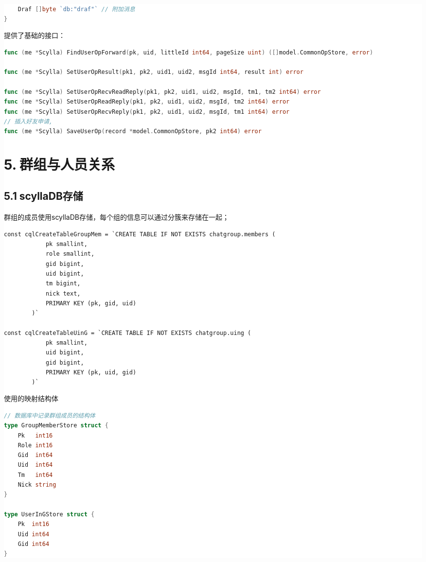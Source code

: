 ```go
	Draf []byte `db:"draf"` // 附加消息
}
```

提供了基础的接口：

```go
func (me *Scylla) FindUserOpForward(pk, uid, littleId int64, pageSize uint) ([]model.CommonOpStore, error)

func (me *Scylla) SetUserOpResult(pk1, pk2, uid1, uid2, msgId int64, result int) error

func (me *Scylla) SetUserOpRecvReadReply(pk1, pk2, uid1, uid2, msgId, tm1, tm2 int64) error 
func (me *Scylla) SetUserOpReadReply(pk1, pk2, uid1, uid2, msgId, tm2 int64) error
func (me *Scylla) SetUserOpRecvReply(pk1, pk2, uid1, uid2, msgId, tm1 int64) error 
// 插入好友申请,
func (me *Scylla) SaveUserOp(record *model.CommonOpStore, pk2 int64) error 
```

# 5. 群组与人员关系



## 5.1 scyllaDB存储
群组的成员使用scyllaDB存储，每个组的信息可以通过分簇来存储在一起；

```cql
const cqlCreateTableGroupMem = `CREATE TABLE IF NOT EXISTS chatgroup.members (
			pk smallint,
			role smallint,
			gid bigint,
			uid bigint,
			tm bigint,
			nick text,
			PRIMARY KEY (pk, gid, uid)
		)`

const cqlCreateTableUinG = `CREATE TABLE IF NOT EXISTS chatgroup.uing (
			pk smallint,
			uid bigint,
			gid bigint,
			PRIMARY KEY (pk, uid, gid)
		)`
```

使用的映射结构体

```go
// 数据库中记录群组成员的结构体
type GroupMemberStore struct {
	Pk   int16
	Role int16
	Gid  int64
	Uid  int64
	Tm   int64
	Nick string
}

type UserInGStore struct {
	Pk  int16
	Uid int64
	Gid int64
}
```

